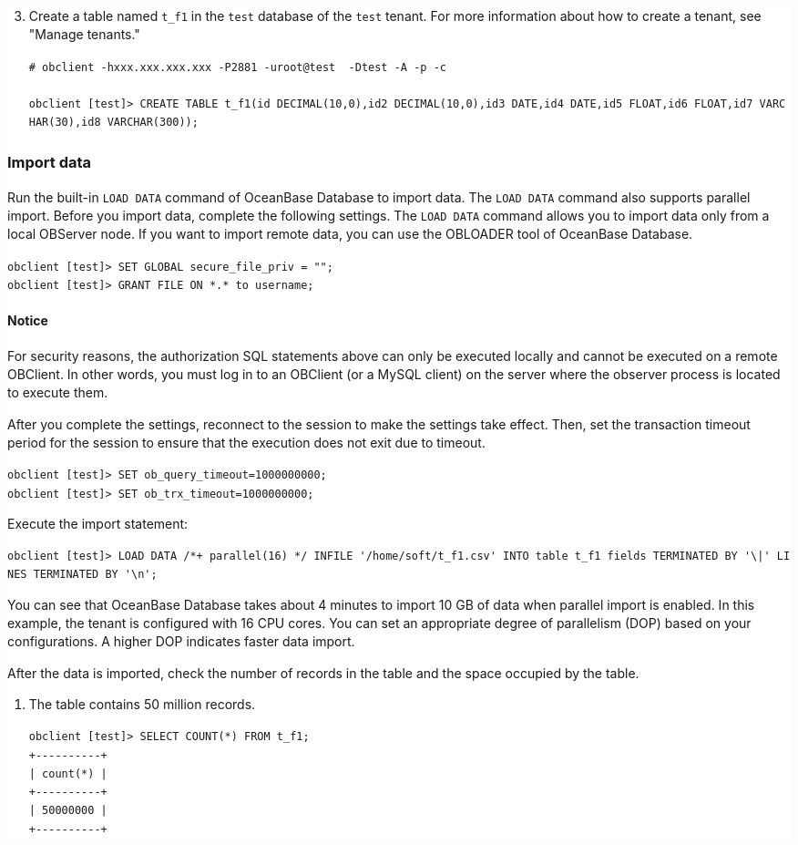 3. Create a table named `t_f1` in the `test` database of the `test` tenant. For more information about how to create a tenant, see "Manage tenants."

   ```shell
   # obclient -hxxx.xxx.xxx.xxx -P2881 -uroot@test  -Dtest -A -p -c

   obclient [test]> CREATE TABLE t_f1(id DECIMAL(10,0),id2 DECIMAL(10,0),id3 DATE,id4 DATE,id5 FLOAT,id6 FLOAT,id7 VARCHAR(30),id8 VARCHAR(300));
   ```

### Import data

Run the built-in `LOAD DATA` command of OceanBase Database to import data. The `LOAD DATA` command also supports parallel import. Before you import data, complete the following settings. The `LOAD DATA` command allows you to import data only from a local OBServer node. If you want to import remote data, you can use the OBLOADER tool of OceanBase Database.

```shell
obclient [test]> SET GLOBAL secure_file_priv = "";
obclient [test]> GRANT FILE ON *.* to username;
```

<main id="notice" type='notice'>
    <h4>Notice</h4>
    <p>For security reasons, the authorization SQL statements above can only be executed locally and cannot be executed on a remote OBClient. In other words, you must log in to an OBClient (or a MySQL client) on the server where the observer process is located to execute them. </p>
  </main>

After you complete the settings, reconnect to the session to make the settings take effect. Then, set the transaction timeout period for the session to ensure that the execution does not exit due to timeout.

```shell
obclient [test]> SET ob_query_timeout=1000000000;
obclient [test]> SET ob_trx_timeout=1000000000;
```

Execute the import statement:

```shell
obclient [test]> LOAD DATA /*+ parallel(16) */ INFILE '/home/soft/t_f1.csv' INTO table t_f1 fields TERMINATED BY '\|' LINES TERMINATED BY '\n';
```

You can see that OceanBase Database takes about 4 minutes to import 10 GB of data when parallel import is enabled. In this example, the tenant is configured with 16 CPU cores. You can set an appropriate degree of parallelism (DOP) based on your configurations. A higher DOP indicates faster data import.

After the data is imported, check the number of records in the table and the space occupied by the table.

1. The table contains 50 million records.

   ```shell
   obclient [test]> SELECT COUNT(*) FROM t_f1;
   +----------+
   | count(*) |
   +----------+
   | 50000000 |
   +----------+
   ```
